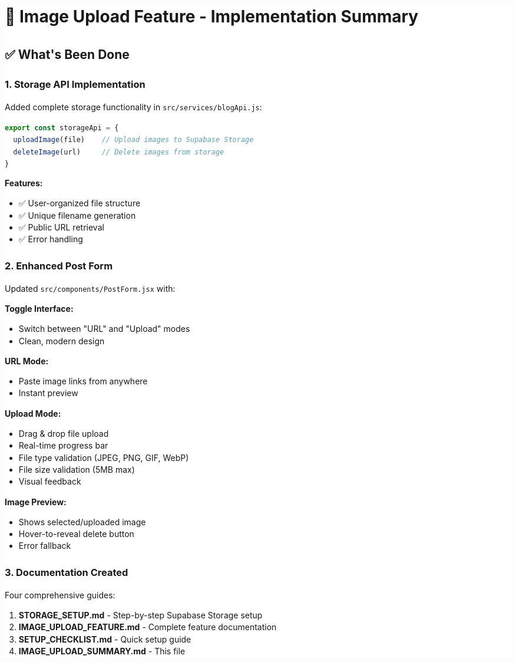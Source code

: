 # 🎉 Image Upload Feature - Implementation Summary

## ✅ What's Been Done

### 1. Storage API Implementation

Added complete storage functionality in `src/services/blogApi.js`:

```javascript
export const storageApi = {
  uploadImage(file)    // Upload images to Supabase Storage
  deleteImage(url)     // Delete images from storage
}
```

**Features:**

- ✅ User-organized file structure
- ✅ Unique filename generation
- ✅ Public URL retrieval
- ✅ Error handling

### 2. Enhanced Post Form

Updated `src/components/PostForm.jsx` with:

**Toggle Interface:**

- Switch between "URL" and "Upload" modes
- Clean, modern design

**URL Mode:**

- Paste image links from anywhere
- Instant preview

**Upload Mode:**

- Drag & drop file upload
- Real-time progress bar
- File type validation (JPEG, PNG, GIF, WebP)
- File size validation (5MB max)
- Visual feedback

**Image Preview:**

- Shows selected/uploaded image
- Hover-to-reveal delete button
- Error fallback

### 3. Documentation Created

Four comprehensive guides:

1. **STORAGE_SETUP.md** - Step-by-step Supabase Storage setup
2. **IMAGE_UPLOAD_FEATURE.md** - Complete feature documentation
3. **SETUP_CHECKLIST.md** - Quick setup guide
4. **IMAGE_UPLOAD_SUMMARY.md** - This file
